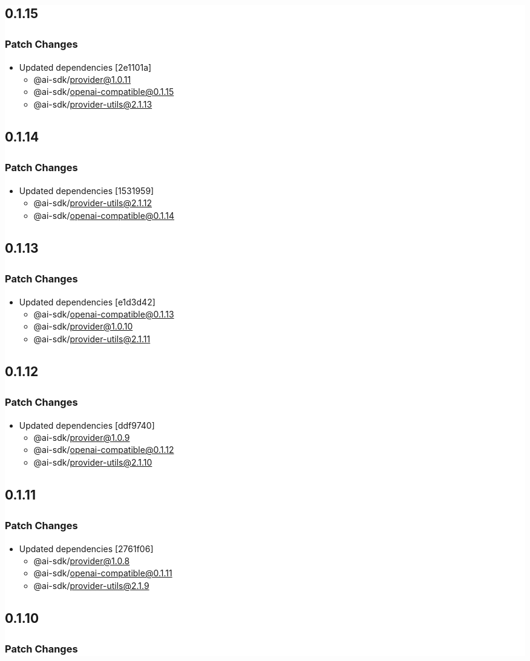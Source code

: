 ## 0.1.15

### Patch Changes

- Updated dependencies [2e1101a]
  - @ai-sdk/provider@1.0.11
  - @ai-sdk/openai-compatible@0.1.15
  - @ai-sdk/provider-utils@2.1.13

## 0.1.14

### Patch Changes

- Updated dependencies [1531959]
  - @ai-sdk/provider-utils@2.1.12
  - @ai-sdk/openai-compatible@0.1.14

## 0.1.13

### Patch Changes

- Updated dependencies [e1d3d42]
  - @ai-sdk/openai-compatible@0.1.13
  - @ai-sdk/provider@1.0.10
  - @ai-sdk/provider-utils@2.1.11

## 0.1.12

### Patch Changes

- Updated dependencies [ddf9740]
  - @ai-sdk/provider@1.0.9
  - @ai-sdk/openai-compatible@0.1.12
  - @ai-sdk/provider-utils@2.1.10

## 0.1.11

### Patch Changes

- Updated dependencies [2761f06]
  - @ai-sdk/provider@1.0.8
  - @ai-sdk/openai-compatible@0.1.11
  - @ai-sdk/provider-utils@2.1.9

## 0.1.10

### Patch Changes
